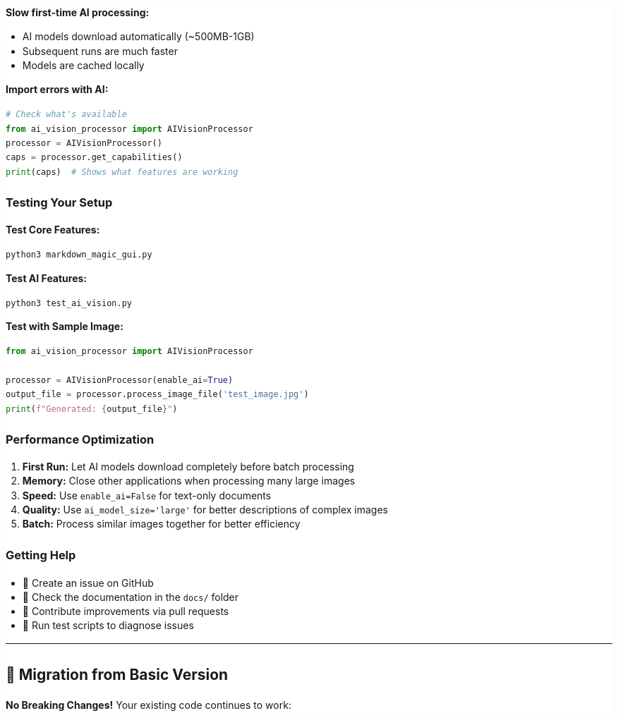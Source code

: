 **Slow first-time AI processing:**
- AI models download automatically (~500MB-1GB)
- Subsequent runs are much faster
- Models are cached locally

**Import errors with AI:**
```python
# Check what's available
from ai_vision_processor import AIVisionProcessor
processor = AIVisionProcessor()
caps = processor.get_capabilities()
print(caps)  # Shows what features are working
```

### **Testing Your Setup**

**Test Core Features:**
```bash
python3 markdown_magic_gui.py
```

**Test AI Features:**
```bash
python3 test_ai_vision.py
```

**Test with Sample Image:**
```python
from ai_vision_processor import AIVisionProcessor

processor = AIVisionProcessor(enable_ai=True)
output_file = processor.process_image_file('test_image.jpg')
print(f"Generated: {output_file}")
```

### **Performance Optimization**

1. **First Run:** Let AI models download completely before batch processing
2. **Memory:** Close other applications when processing many large images
3. **Speed:** Use `enable_ai=False` for text-only documents
4. **Quality:** Use `ai_model_size='large'` for better descriptions of complex images
5. **Batch:** Process similar images together for better efficiency

### **Getting Help**
- 📧 Create an issue on GitHub
- 📖 Check the documentation in the `docs/` folder
- 🤝 Contribute improvements via pull requests
- 🧪 Run test scripts to diagnose issues

---

## 🔄 Migration from Basic Version

**No Breaking Changes!** Your existing code continues to work:
